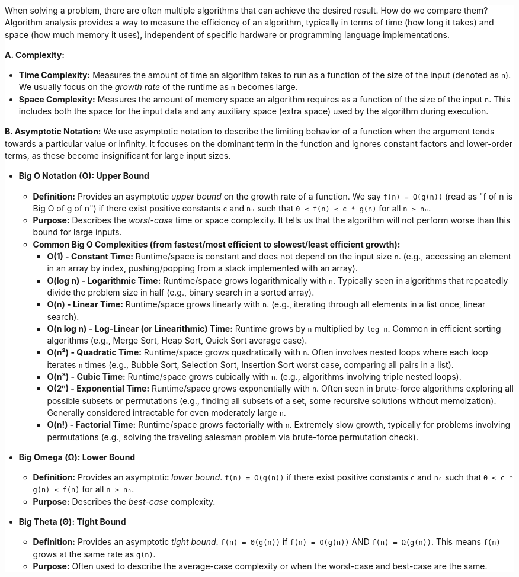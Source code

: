 When solving a problem, there are often multiple algorithms that can achieve the desired result. How do we compare them? Algorithm analysis provides a way to measure the efficiency of an algorithm, typically in terms of time (how long it takes) and space (how much memory it uses), independent of specific hardware or programming language implementations.

**A. Complexity:**
*   **Time Complexity:** Measures the amount of time an algorithm takes to run as a function of the size of the input (denoted as `n`). We usually focus on the *growth rate* of the runtime as `n` becomes large.
*   **Space Complexity:** Measures the amount of memory space an algorithm requires as a function of the size of the input `n`. This includes both the space for the input data and any auxiliary space (extra space) used by the algorithm during execution.

**B. Asymptotic Notation:**
We use asymptotic notation to describe the limiting behavior of a function when the argument tends towards a particular value or infinity. It focuses on the dominant term in the function and ignores constant factors and lower-order terms, as these become insignificant for large input sizes.

*   **Big O Notation (O): Upper Bound**
    *   **Definition:** Provides an asymptotic *upper bound* on the growth rate of a function. We say `f(n) = O(g(n))` (read as "f of n is Big O of g of n") if there exist positive constants `c` and `n₀` such that `0 ≤ f(n) ≤ c * g(n)` for all `n ≥ n₀`.
    *   **Purpose:** Describes the *worst-case* time or space complexity. It tells us that the algorithm will not perform worse than this bound for large inputs.
    *   **Common Big O Complexities (from fastest/most efficient to slowest/least efficient growth):**
        *   **O(1) - Constant Time:** Runtime/space is constant and does not depend on the input size `n`. (e.g., accessing an element in an array by index, pushing/popping from a stack implemented with an array).
        *   **O(log n) - Logarithmic Time:** Runtime/space grows logarithmically with `n`. Typically seen in algorithms that repeatedly divide the problem size in half (e.g., binary search in a sorted array).
        *   **O(n) - Linear Time:** Runtime/space grows linearly with `n`. (e.g., iterating through all elements in a list once, linear search).
        *   **O(n log n) - Log-Linear (or Linearithmic) Time:** Runtime grows by `n` multiplied by `log n`. Common in efficient sorting algorithms (e.g., Merge Sort, Heap Sort, Quick Sort average case).
        *   **O(n²) - Quadratic Time:** Runtime/space grows quadratically with `n`. Often involves nested loops where each loop iterates `n` times (e.g., Bubble Sort, Selection Sort, Insertion Sort worst case, comparing all pairs in a list).
        *   **O(n³) - Cubic Time:** Runtime/space grows cubically with `n`. (e.g., algorithms involving triple nested loops).
        *   **O(2ⁿ) - Exponential Time:** Runtime/space grows exponentially with `n`. Often seen in brute-force algorithms exploring all possible subsets or permutations (e.g., finding all subsets of a set, some recursive solutions without memoization). Generally considered intractable for even moderately large `n`.
        *   **O(n!) - Factorial Time:** Runtime/space grows factorially with `n`. Extremely slow growth, typically for problems involving permutations (e.g., solving the traveling salesman problem via brute-force permutation check).

*   **Big Omega (Ω): Lower Bound**
    *   **Definition:** Provides an asymptotic *lower bound*. `f(n) = Ω(g(n))` if there exist positive constants `c` and `n₀` such that `0 ≤ c * g(n) ≤ f(n)` for all `n ≥ n₀`.
    *   **Purpose:** Describes the *best-case* complexity.
*   **Big Theta (Θ): Tight Bound**
    *   **Definition:** Provides an asymptotic *tight bound*. `f(n) = Θ(g(n))` if `f(n) = O(g(n))` AND `f(n) = Ω(g(n))`. This means `f(n)` grows at the same rate as `g(n)`.
    *   **Purpose:** Often used to describe the average-case complexity or when the worst-case and best-case are the same.

